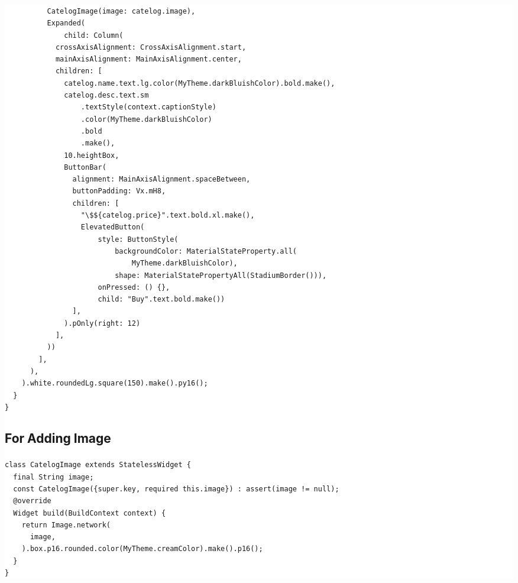 ```
          CatelogImage(image: catelog.image),
          Expanded(
              child: Column(
            crossAxisAlignment: CrossAxisAlignment.start,
            mainAxisAlignment: MainAxisAlignment.center,
            children: [
              catelog.name.text.lg.color(MyTheme.darkBluishColor).bold.make(),
              catelog.desc.text.sm
                  .textStyle(context.captionStyle)
                  .color(MyTheme.darkBluishColor)
                  .bold
                  .make(),
              10.heightBox,
              ButtonBar(
                alignment: MainAxisAlignment.spaceBetween,
                buttonPadding: Vx.mH8,
                children: [
                  "\$${catelog.price}".text.bold.xl.make(),
                  ElevatedButton(
                      style: ButtonStyle(
                          backgroundColor: MaterialStateProperty.all(
                              MyTheme.darkBluishColor),
                          shape: MaterialStatePropertyAll(StadiumBorder())),
                      onPressed: () {},
                      child: "Buy".text.bold.make())
                ],
              ).pOnly(right: 12)
            ],
          ))
        ],
      ),
    ).white.roundedLg.square(150).make().py16();
  }
}

```

## For Adding Image

```
class CatelogImage extends StatelessWidget {
  final String image;
  const CatelogImage({super.key, required this.image}) : assert(image != null);
  @override
  Widget build(BuildContext context) {
    return Image.network(
      image,
    ).box.p16.rounded.color(MyTheme.creamColor).make().p16();
  }
}
```
